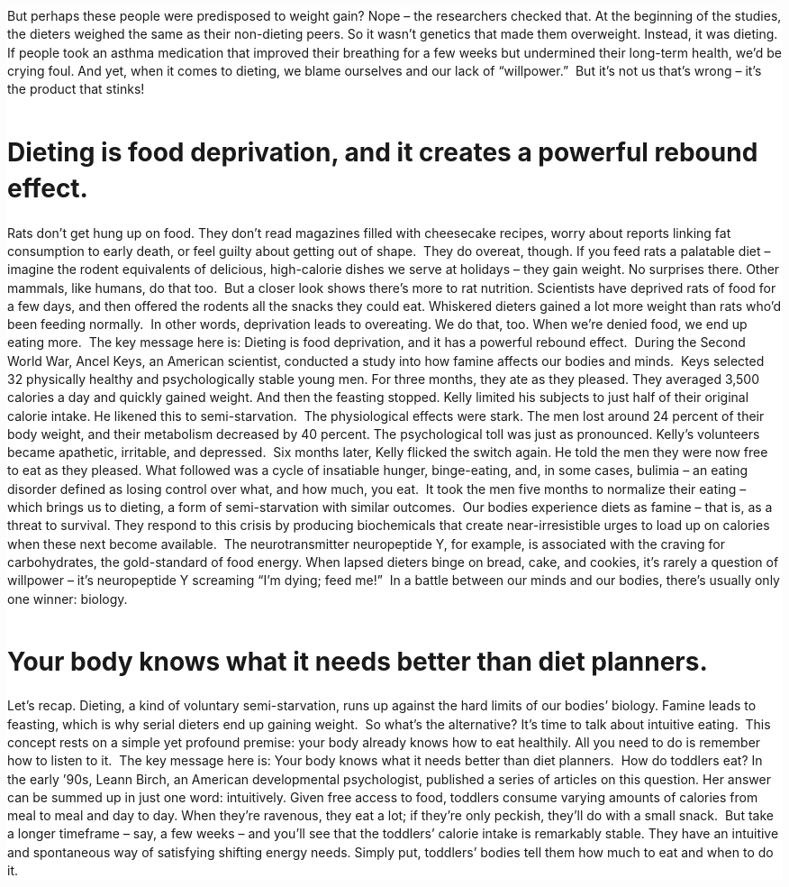 But perhaps these people were predisposed to weight gain? Nope – the researchers checked that. At the beginning of the studies, the dieters weighed the same as their non-dieting peers. So it wasn’t genetics that made them overweight. Instead, it was dieting.
If people took an asthma medication that improved their breathing for a few weeks but undermined their long-term health, we’d be crying foul. And yet, when it comes to dieting, we blame ourselves and our lack of “willpower.” 
But it’s not us that’s wrong – it’s the product that stinks!

# Dieting is food deprivation, and it creates a powerful rebound effect.
Rats don’t get hung up on food. They don’t read magazines filled with cheesecake recipes, worry about reports linking fat consumption to early death, or feel guilty about getting out of shape. 
They do overeat, though. If you feed rats a palatable diet – imagine the rodent equivalents of delicious, high-calorie dishes we serve at holidays – they gain weight. No surprises there. Other mammals, like humans, do that too. 
But a closer look shows there’s more to rat nutrition. Scientists have deprived rats of food for a few days, and then offered the rodents all the snacks they could eat. Whiskered dieters gained a lot more weight than rats who’d been feeding normally. 
In other words, deprivation leads to overeating. We do that, too. When we’re denied food, we end up eating more. 
The key message here is: Dieting is food deprivation, and it has a powerful rebound effect. 
During the Second World War, Ancel Keys, an American scientist, conducted a study into how famine affects our bodies and minds. 
Keys selected 32 physically healthy and psychologically stable young men. For three months, they ate as they pleased. They averaged 3,500 calories a day and quickly gained weight. And then the feasting stopped. Kelly limited his subjects to just half of their original calorie intake. He likened this to semi-starvation. 
The physiological effects were stark. The men lost around 24 percent of their body weight, and their metabolism decreased by 40 percent. The psychological toll was just as pronounced. Kelly’s volunteers became apathetic, irritable, and depressed. 
Six months later, Kelly flicked the switch again. He told the men they were now free to eat as they pleased. What followed was a cycle of insatiable hunger, binge-eating, and, in some cases, bulimia – an eating disorder defined as losing control over what, and how much, you eat. 
It took the men five months to normalize their eating – which brings us to dieting, a form of semi-starvation with similar outcomes. 
Our bodies experience diets as famine – that is, as a threat to survival. They respond to this crisis by producing biochemicals that create near-irresistible urges to load up on calories when these next become available. 
The neurotransmitter neuropeptide Y, for example, is associated with the craving for carbohydrates, the gold-standard of food energy. When lapsed dieters binge on bread, cake, and cookies, it’s rarely a question of willpower – it’s neuropeptide Y screaming “I’m dying; feed me!” 
In a battle between our minds and our bodies, there’s usually only one winner: biology. 

# Your body knows what it needs better than diet planners.
Let’s recap. Dieting, a kind of voluntary semi-starvation, runs up against the hard limits of our bodies’ biology. Famine leads to feasting, which is why serial dieters end up gaining weight. 
So what’s the alternative? It’s time to talk about intuitive eating. 
This concept rests on a simple yet profound premise: your body already knows how to eat healthily. All you need to do is remember how to listen to it. 
The key message here is: Your body knows what it needs better than diet planners. 
How do toddlers eat? In the early ’90s, Leann Birch, an American developmental psychologist, published a series of articles on this question. Her answer can be summed up in just one word: intuitively.
Given free access to food, toddlers consume varying amounts of calories from meal to meal and day to day. When they’re ravenous, they eat a lot; if they’re only peckish, they’ll do with a small snack. 
But take a longer timeframe – say, a few weeks – and you’ll see that the toddlers’ calorie intake is remarkably stable. They have an intuitive and spontaneous way of satisfying shifting energy needs. Simply put, toddlers’ bodies tell them how much to eat and when to do it. 